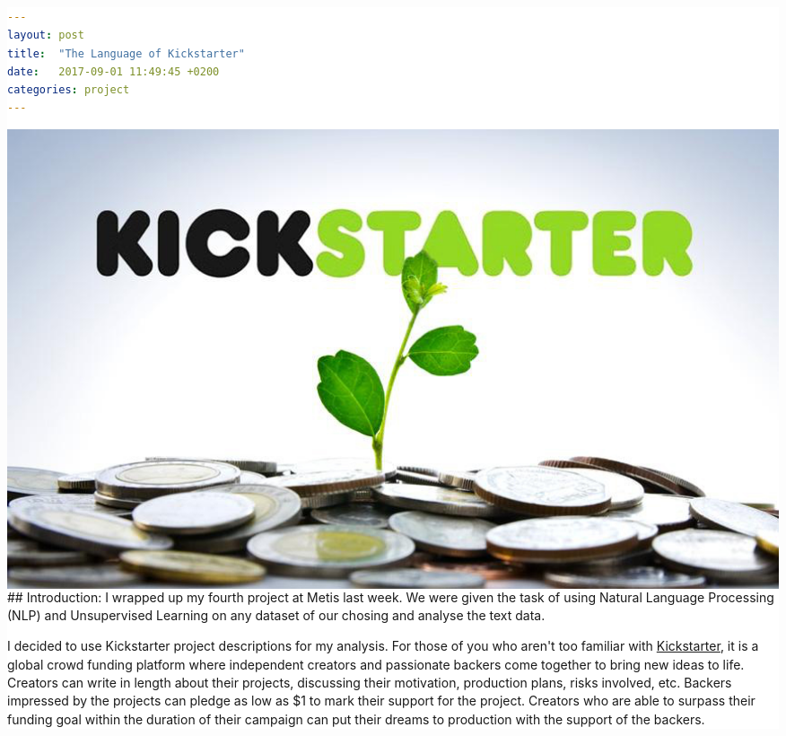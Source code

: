 ```yaml
---
layout: post
title:  "The Language of Kickstarter"
date:   2017-09-01 11:49:45 +0200
categories: project
---
```

<style type="text/css">
	ul.a {
    list-style-type: circle;
}
</style>
<img src="/images/kickstarter.jpg" width="100%" height="100%" align="middle">                                                                                                                  
## Introduction:
I wrapped up my fourth project at Metis last week. We were given the task of using Natural Language Processing (NLP) and Unsupervised Learning on any dataset of our chosing and analyse the text data.

I decided to use Kickstarter project descriptions for my analysis. For those of you who aren't too familiar with [Kickstarter](http://www.kickstarter.com/), it is a global crowd funding platform where independent creators and passionate backers come together to bring new ideas to life. Creators can write in length about their projects, discussing their motivation, production plans, risks involved, etc. Backers impressed by the projects can pledge as low as $1 to mark their support for the project. Creators who are able to surpass their funding goal within the duration of their campaign can put their dreams to production with the support of the backers.
